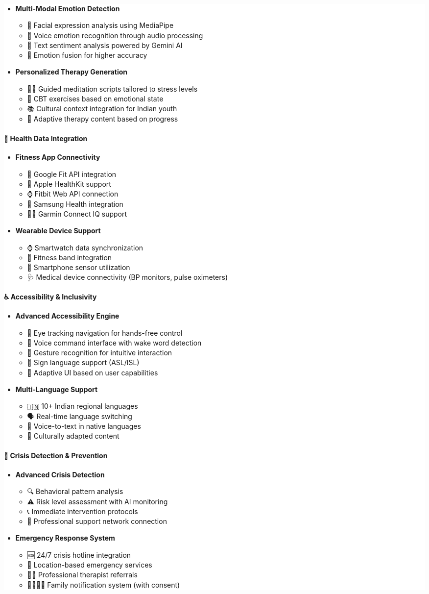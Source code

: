 - **Multi-Modal Emotion Detection**
  - 📸 Facial expression analysis using MediaPipe
  - 🎤 Voice emotion recognition through audio processing
  - 📝 Text sentiment analysis powered by Gemini AI
  - 🤖 Emotion fusion for higher accuracy

- **Personalized Therapy Generation**
  - 🧘‍♀️ Guided meditation scripts tailored to stress levels
  - 🧠 CBT exercises based on emotional state
  - 📚 Cultural context integration for Indian youth
  - 🔄 Adaptive therapy content based on progress

#### **📱 Health Data Integration**
- **Fitness App Connectivity**
  - 🔗 Google Fit API integration
  - 🍎 Apple HealthKit support
  - ⌚ Fitbit Web API connection
  - 📱 Samsung Health integration
  - 🏃‍♂️ Garmin Connect IQ support

- **Wearable Device Support**
  - ⌚ Smartwatch data synchronization
  - 💍 Fitness band integration
  - 📱 Smartphone sensor utilization
  - 🩺 Medical device connectivity (BP monitors, pulse oximeters)

#### **♿ Accessibility & Inclusivity**
- **Advanced Accessibility Engine**
  - 👀 Eye tracking navigation for hands-free control
  - 🎤 Voice command interface with wake word detection
  - 👋 Gesture recognition for intuitive interaction
  - 🤟 Sign language support (ASL/ISL)
  - 🎨 Adaptive UI based on user capabilities

- **Multi-Language Support**
  - 🇮🇳 10+ Indian regional languages
  - 🗣️ Real-time language switching
  - 📱 Voice-to-text in native languages
  - 📖 Culturally adapted content

#### **🚨 Crisis Detection & Prevention**
- **Advanced Crisis Detection**
  - 🔍 Behavioral pattern analysis
  - ⚠️ Risk level assessment with AI monitoring
  - 📞 Immediate intervention protocols
  - 🏥 Professional support network connection

- **Emergency Response System**
  - 🆘 24/7 crisis hotline integration
  - 📍 Location-based emergency services
  - 👨‍⚕️ Professional therapist referrals
  - 👨‍👩‍👧‍👦 Family notification system (with consent)
